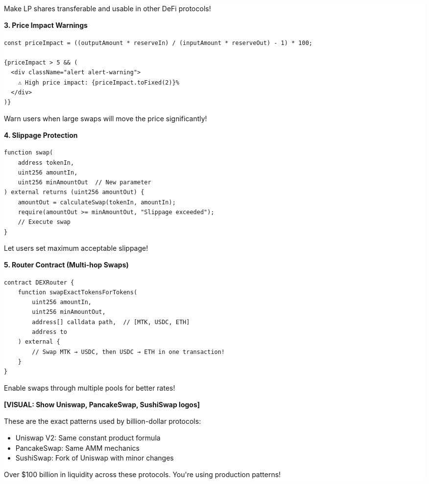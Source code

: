 Make LP shares transferable and usable in other DeFi protocols!

**3. Price Impact Warnings**

```tsx
const priceImpact = ((outputAmount * reserveIn) / (inputAmount * reserveOut) - 1) * 100;

{priceImpact > 5 && (
  <div className="alert alert-warning">
    ⚠️ High price impact: {priceImpact.toFixed(2)}%
  </div>
)}
```

Warn users when large swaps will move the price significantly!

**4. Slippage Protection**

```solidity
function swap(
    address tokenIn,
    uint256 amountIn,
    uint256 minAmountOut  // New parameter
) external returns (uint256 amountOut) {
    amountOut = calculateSwap(tokenIn, amountIn);
    require(amountOut >= minAmountOut, "Slippage exceeded");
    // Execute swap
}
```

Let users set maximum acceptable slippage!

**5. Router Contract (Multi-hop Swaps)**

```solidity
contract DEXRouter {
    function swapExactTokensForTokens(
        uint256 amountIn,
        uint256 minAmountOut,
        address[] calldata path,  // [MTK, USDC, ETH]
        address to
    ) external {
        // Swap MTK → USDC, then USDC → ETH in one transaction!
    }
}
```

Enable swaps through multiple pools for better rates!

**[VISUAL: Show Uniswap, PancakeSwap, SushiSwap logos]**

These are the exact patterns used by billion-dollar protocols:
- Uniswap V2: Same constant product formula
- PancakeSwap: Same AMM mechanics
- SushiSwap: Fork of Uniswap with minor changes

Over $100 billion in liquidity across these protocols. You're using production patterns!
